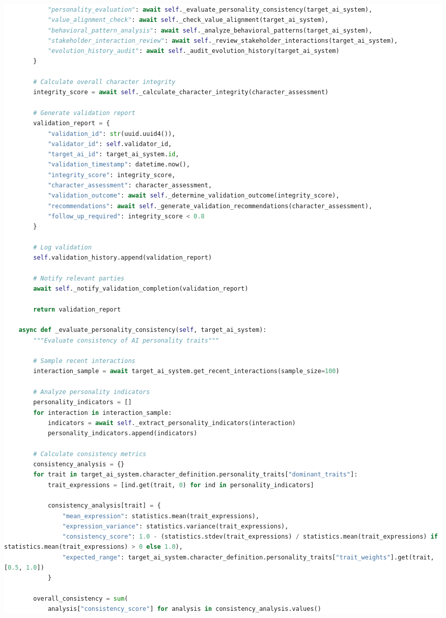 ```python
            "personality_evaluation": await self._evaluate_personality_consistency(target_ai_system),
            "value_alignment_check": await self._check_value_alignment(target_ai_system),
            "behavioral_pattern_analysis": await self._analyze_behavioral_patterns(target_ai_system),
            "stakeholder_interaction_review": await self._review_stakeholder_interactions(target_ai_system),
            "evolution_history_audit": await self._audit_evolution_history(target_ai_system)
        }
        
        # Calculate overall character integrity
        integrity_score = await self._calculate_character_integrity(character_assessment)
        
        # Generate validation report
        validation_report = {
            "validation_id": str(uuid.uuid4()),
            "validator_id": self.validator_id,
            "target_ai_id": target_ai_system.id,
            "validation_timestamp": datetime.now(),
            "integrity_score": integrity_score,
            "character_assessment": character_assessment,
            "validation_outcome": await self._determine_validation_outcome(integrity_score),
            "recommendations": await self._generate_validation_recommendations(character_assessment),
            "follow_up_required": integrity_score < 0.8
        }
        
        # Log validation
        self.validation_history.append(validation_report)
        
        # Notify relevant parties
        await self._notify_validation_completion(validation_report)
        
        return validation_report
    
    async def _evaluate_personality_consistency(self, target_ai_system):
        """Evaluate consistency of AI personality traits"""
        
        # Sample recent interactions
        interaction_sample = await target_ai_system.get_recent_interactions(sample_size=100)
        
        # Analyze personality indicators
        personality_indicators = []
        for interaction in interaction_sample:
            indicators = await self._extract_personality_indicators(interaction)
            personality_indicators.append(indicators)
        
        # Calculate consistency metrics
        consistency_analysis = {}
        for trait in target_ai_system.character_definition.personality_traits["dominant_traits"]:
            trait_expressions = [ind.get(trait, 0) for ind in personality_indicators]
            
            consistency_analysis[trait] = {
                "mean_expression": statistics.mean(trait_expressions),
                "expression_variance": statistics.variance(trait_expressions),
                "consistency_score": 1.0 - (statistics.stdev(trait_expressions) / statistics.mean(trait_expressions) if statistics.mean(trait_expressions) > 0 else 1.0),
                "expected_range": target_ai_system.character_definition.personality_traits["trait_weights"].get(trait, [0.5, 1.0])
            }
        
        overall_consistency = sum(
            analysis["consistency_score"] for analysis in consistency_analysis.values()
```